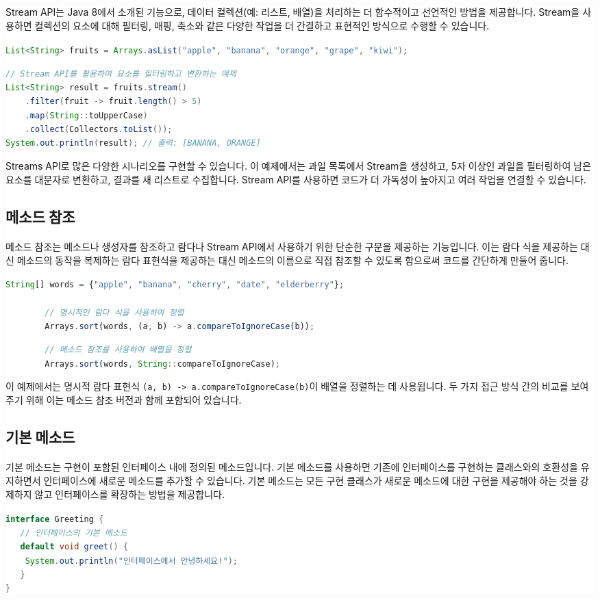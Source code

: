 <div class="content-ad"></div>

Stream API는 Java 8에서 소개된 기능으로, 데이터 컬렉션(예: 리스트, 배열)을 처리하는 더 함수적이고 선언적인 방법을 제공합니다. Stream을 사용하면 컬렉션의 요소에 대해 필터링, 매핑, 축소와 같은 다양한 작업을 더 간결하고 표현적인 방식으로 수행할 수 있습니다.

```java
List<String> fruits = Arrays.asList("apple", "banana", "orange", "grape", "kiwi");
```

```java
// Stream API를 활용하여 요소를 필터링하고 변환하는 예제
List<String> result = fruits.stream()
    .filter(fruit -> fruit.length() > 5)
    .map(String::toUpperCase)
    .collect(Collectors.toList());
System.out.println(result); // 출력: [BANANA, ORANGE]
```

Streams API로 많은 다양한 시나리오를 구현할 수 있습니다. 이 예제에서는 과일 목록에서 Stream을 생성하고, 5자 이상인 과일을 필터링하여 남은 요소를 대문자로 변환하고, 결과를 새 리스트로 수집합니다. Stream API를 사용하면 코드가 더 가독성이 높아지고 여러 작업을 연결할 수 있습니다.

<div class="content-ad"></div>

## 메소드 참조

메소드 참조는 메소드나 생성자를 참조하고 람다나 Stream API에서 사용하기 위한 단순한 구문을 제공하는 기능입니다. 이는 람다 식을 제공하는 대신 메소드의 동작을 복제하는 람다 표현식을 제공하는 대신 메소드의 이름으로 직접 참조할 수 있도록 함으로써 코드를 간단하게 만들어 줍니다.

```js
String[] words = {"apple", "banana", "cherry", "date", "elderberry"};
  
        // 명시적인 람다 식을 사용하여 정렬
        Arrays.sort(words, (a, b) -> a.compareToIgnoreCase(b));
```

```js
        // 메소드 참조를 사용하여 배열을 정렬
        Arrays.sort(words, String::compareToIgnoreCase);
```

<div class="content-ad"></div>

이 예제에서는 명시적 람다 표현식 `(a, b) -> a.compareToIgnoreCase(b)`이 배열을 정렬하는 데 사용됩니다. 두 가지 접근 방식 간의 비교를 보여주기 위해 이는 메소드 참조 버전과 함께 포함되어 있습니다.

## 기본 메소드

기본 메소드는 구현이 포함된 인터페이스 내에 정의된 메소드입니다. 기본 메소드를 사용하면 기존에 인터페이스를 구현하는 클래스와의 호환성을 유지하면서 인터페이스에 새로운 메소드를 추가할 수 있습니다. 기본 메소드는 모든 구현 클래스가 새로운 메소드에 대한 구현을 제공해야 하는 것을 강제하지 않고 인터페이스를 확장하는 방법을 제공합니다.

```java
interface Greeting {
   // 인터페이스의 기본 메소드
   default void greet() {
    System.out.println("인터페이스에서 안녕하세요!");
   }
}
```

